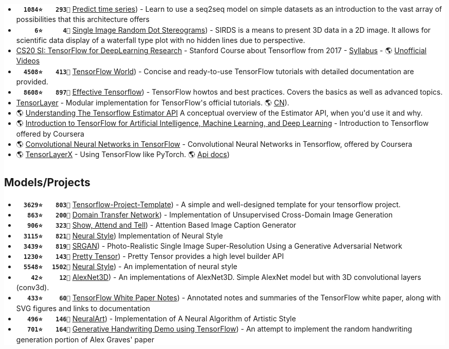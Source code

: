 * <b><code>&nbsp;&nbsp;1084⭐</code></b> <b><code>&nbsp;&nbsp;&nbsp;293🍴</code></b> [Predict time series](https://github.com/guillaume-chevalier/seq2seq-signal-prediction)) - Learn to use a seq2seq model on simple datasets as an introduction to the vast array of possibilities that this architecture offers
* <b><code>&nbsp;&nbsp;&nbsp;&nbsp;&nbsp;6⭐</code></b> <b><code>&nbsp;&nbsp;&nbsp;&nbsp;&nbsp;4🍴</code></b> [Single Image Random Dot Stereograms](https://github.com/Mazecreator/TensorFlow-SIRDS)) - SIRDS is a means to present 3D data in a 2D image. It allows for scientific data display of a waterfall type plot with no hidden lines due to perspective.
* [CS20 SI: TensorFlow for DeepLearning Research](http://web.stanford.edu/class/cs20si/syllabus.html) - Stanford Course about Tensorflow from 2017 - [Syllabus](http://web.stanford.edu/class/cs20si/syllabus.html) - 🌎 [Unofficial Videos](youtu.be/g-EvyKpZjmQ?list=PLSPPwKHXGS2110rEaNH7amFGmaD5hsObs)
* <b><code>&nbsp;&nbsp;4508⭐</code></b> <b><code>&nbsp;&nbsp;&nbsp;413🍴</code></b> [TensorFlow World](https://github.com/astorfi/TensorFlow-World)) - Concise and ready-to-use TensorFlow tutorials with detailed documentation are provided.
* <b><code>&nbsp;&nbsp;8608⭐</code></b> <b><code>&nbsp;&nbsp;&nbsp;897🍴</code></b> [Effective Tensorflow](https://github.com/vahidk/EffectiveTensorflow)) - TensorFlow howtos and best practices. Covers the basics as well as advanced topics.
* [TensorLayer](http://tensorlayer.readthedocs.io/en/latest/user/tutorial.html) - Modular implementation for TensorFlow's official tutorials.  🌎 [CN](tensorlayercn.readthedocs.io/zh/latest/user/tutorial.html)).
* 🌎 [Understanding The Tensorflow Estimator API](www.lighttag.io/blog/tensorflow-estimator-api/) A conceptual overview of the Estimator API, when you'd use it and why. 
* 🌎 [Introduction to TensorFlow for Artificial Intelligence, Machine Learning, and Deep Learning](www.coursera.org/learn/introduction-tensorflow) - Introduction to Tensorflow offered by Coursera
* 🌎 [Convolutional Neural Networks in TensorFlow](www.coursera.org/learn/convolutional-neural-networks-tensorflow) - Convolutional Neural Networks in Tensorflow, offered by Coursera
* 🌎 [TensorLayerX](tensorlayerx.readthedocs.io/en/latest/index.html#user-guide) - Using TensorFlow like PyTorch.  🌎 [Api docs](tensorlayerx.readthedocs.io/en/latest/index.html#))

<a name="github-projects" />

## Models/Projects

* <b><code>&nbsp;&nbsp;3629⭐</code></b> <b><code>&nbsp;&nbsp;&nbsp;803🍴</code></b> [Tensorflow-Project-Template](https://github.com/Mrgemy95/Tensorflow-Project-Template)) - A simple and well-designed template for your tensorflow project.
* <b><code>&nbsp;&nbsp;&nbsp;863⭐</code></b> <b><code>&nbsp;&nbsp;&nbsp;200🍴</code></b> [Domain Transfer Network](https://github.com/yunjey/dtn-tensorflow)) - Implementation of Unsupervised Cross-Domain Image Generation
* <b><code>&nbsp;&nbsp;&nbsp;906⭐</code></b> <b><code>&nbsp;&nbsp;&nbsp;323🍴</code></b> [Show, Attend and Tell](https://github.com/yunjey/show_attend_and_tell)) - Attention Based Image Caption Generator
* <b><code>&nbsp;&nbsp;3115⭐</code></b> <b><code>&nbsp;&nbsp;&nbsp;821🍴</code></b> [Neural Style](https://github.com/cysmith/neural-style-tf)) Implementation of Neural Style
* <b><code>&nbsp;&nbsp;3439⭐</code></b> <b><code>&nbsp;&nbsp;&nbsp;819🍴</code></b> [SRGAN](https://github.com/tensorlayer/srgan)) - Photo-Realistic Single Image Super-Resolution Using a Generative Adversarial Network
* <b><code>&nbsp;&nbsp;1230⭐</code></b> <b><code>&nbsp;&nbsp;&nbsp;143🍴</code></b> [Pretty Tensor](https://github.com/google/prettytensor)) - Pretty Tensor provides a high level builder API
* <b><code>&nbsp;&nbsp;5548⭐</code></b> <b><code>&nbsp;&nbsp;1502🍴</code></b> [Neural Style](https://github.com/anishathalye/neural-style)) - An implementation of neural style
* <b><code>&nbsp;&nbsp;&nbsp;&nbsp;42⭐</code></b> <b><code>&nbsp;&nbsp;&nbsp;&nbsp;12🍴</code></b> [AlexNet3D](https://github.com/denti/AlexNet3D)) - An implementations of AlexNet3D. Simple AlexNet model but with 3D convolutional layers (conv3d).
* <b><code>&nbsp;&nbsp;&nbsp;433⭐</code></b> <b><code>&nbsp;&nbsp;&nbsp;&nbsp;60🍴</code></b> [TensorFlow White Paper Notes](https://github.com/samjabrahams/tensorflow-white-paper-notes)) - Annotated notes and summaries of the TensorFlow white paper, along with SVG figures and links to documentation
* <b><code>&nbsp;&nbsp;&nbsp;496⭐</code></b> <b><code>&nbsp;&nbsp;&nbsp;146🍴</code></b> [NeuralArt](https://github.com/ckmarkoh/neuralart_tensorflow)) - Implementation of A Neural Algorithm of Artistic Style
* <b><code>&nbsp;&nbsp;&nbsp;701⭐</code></b> <b><code>&nbsp;&nbsp;&nbsp;164🍴</code></b> [Generative Handwriting Demo using TensorFlow](https://github.com/hardmaru/write-rnn-tensorflow)) - An attempt to implement the random handwriting generation portion of Alex Graves' paper